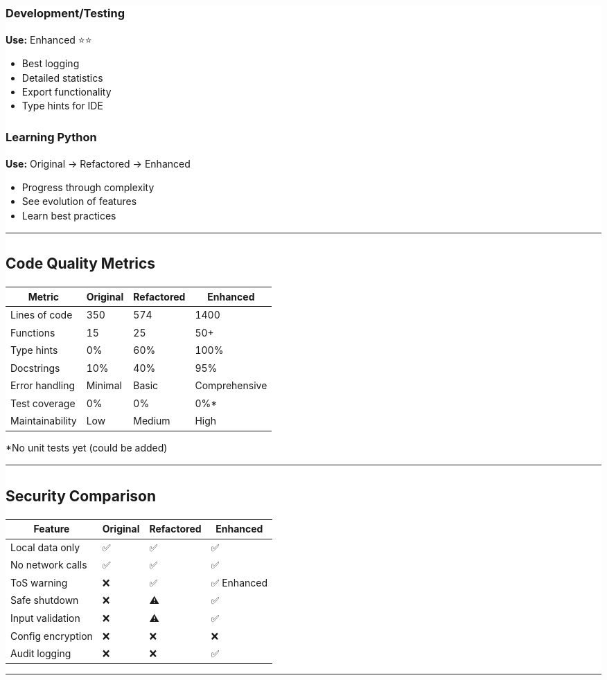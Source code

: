 ### Development/Testing
**Use:** Enhanced ⭐⭐
- Best logging
- Detailed statistics
- Export functionality
- Type hints for IDE

### Learning Python
**Use:** Original → Refactored → Enhanced
- Progress through complexity
- See evolution of features
- Learn best practices

---

## Code Quality Metrics

| Metric | Original | Refactored | Enhanced |
|--------|----------|------------|----------|
| Lines of code | 350 | 574 | 1400 |
| Functions | 15 | 25 | 50+ |
| Type hints | 0% | 60% | 100% |
| Docstrings | 10% | 40% | 95% |
| Error handling | Minimal | Basic | Comprehensive |
| Test coverage | 0% | 0% | 0%* |
| Maintainability | Low | Medium | High |

*No unit tests yet (could be added)

---

## Security Comparison

| Feature | Original | Refactored | Enhanced |
|---------|----------|------------|----------|
| Local data only | ✅ | ✅ | ✅ |
| No network calls | ✅ | ✅ | ✅ |
| ToS warning | ❌ | ✅ | ✅ Enhanced |
| Safe shutdown | ❌ | ⚠️ | ✅ |
| Input validation | ❌ | ⚠️ | ✅ |
| Config encryption | ❌ | ❌ | ❌ |
| Audit logging | ❌ | ❌ | ✅ |

---